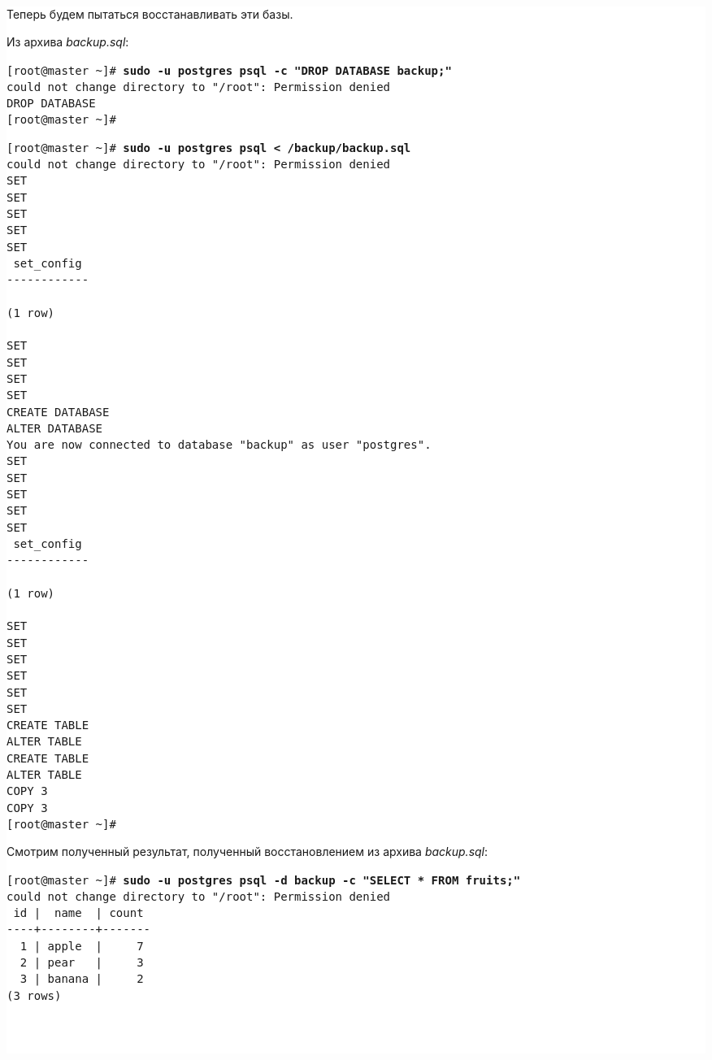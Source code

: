 <p>Теперь будем пытаться восстанавливать эти базы.</p>

<p>Из архива <i>backup.sql</i>:</p>

<pre>[root@master ~]# <b>sudo -u postgres psql -c "DROP DATABASE backup;"</b>
could not change directory to "/root": Permission denied
DROP DATABASE
[root@master ~]#</pre>

<pre>[root@master ~]# <b>sudo -u postgres psql < /backup/backup.sql</b>
could not change directory to "/root": Permission denied
SET
SET
SET
SET
SET
 set_config 
------------
 
(1 row)

SET
SET
SET
SET
CREATE DATABASE
ALTER DATABASE
You are now connected to database "backup" as user "postgres".
SET
SET
SET
SET
SET
 set_config 
------------
 
(1 row)

SET
SET
SET
SET
SET
SET
CREATE TABLE
ALTER TABLE
CREATE TABLE
ALTER TABLE
COPY 3
COPY 3
[root@master ~]#</pre>

<p>Смотрим полученный результат, полученный восстановлением из архива <i>backup.sql</i>:</p>

<pre>[root@master ~]# <b>sudo -u postgres psql -d backup -c "SELECT * FROM fruits;"</b>
could not change directory to "/root": Permission denied
 id |  name  | count 
----+--------+-------
  1 | apple  |     7
  2 | pear   |     3
  3 | banana |     2
(3 rows)
